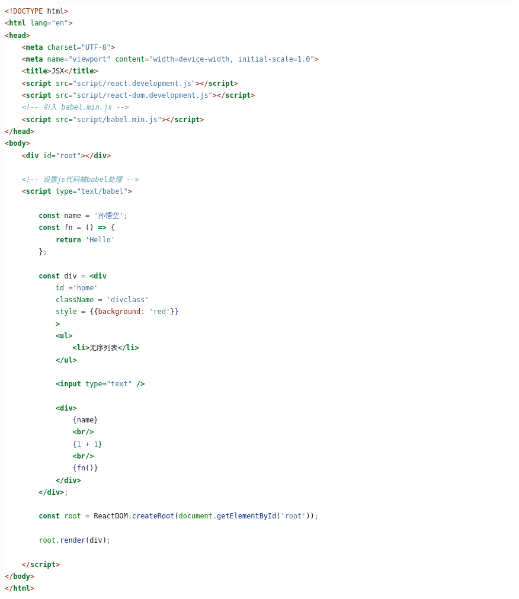 ```html
<!DOCTYPE html>
<html lang="en">
<head>
    <meta charset="UTF-8">
    <meta name="viewport" content="width=device-width, initial-scale=1.0">
    <title>JSX</title>
    <script src="script/react.development.js"></script>
    <script src="script/react-dom.development.js"></script>
    <!-- 引入 babel.min.js -->
    <script src="script/babel.min.js"></script>
</head>
<body>
    <div id="root"></div>

    <!-- 设置js代码被babel处理 -->
    <script type="text/babel">

        const name = '孙悟空';
        const fn = () => {
            return 'Hello'
        };

        const div = <div 
            id ='home'
            className = 'divclass'
            style = {{background: 'red'}}
            >
            <ul>
                <li>无序列表</li>    
            </ul>    

            <input type="text" />

            <div>
                {name}
                <br/>
                {1 + 1}
                <br/>
                {fn()}
            </div>
        </div>;

        const root = ReactDOM.createRoot(document.getElementById('root'));

        root.render(div);

    </script>
</body>
</html>
```
